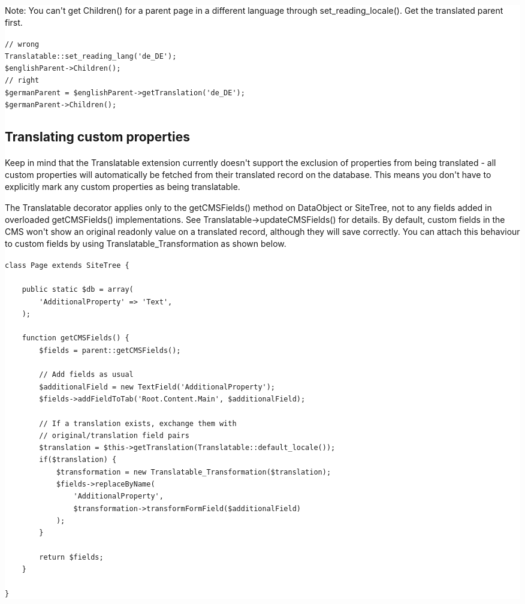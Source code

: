 Note: You can't get Children() for a parent page in a different language
through set_reading_locale(). Get the translated parent first.

~~~ {php}
// wrong
Translatable::set_reading_lang('de_DE');
$englishParent->Children(); 
// right
$germanParent = $englishParent->getTranslation('de_DE');
$germanParent->Children();
~~~




## Translating custom properties

Keep in mind that the Translatable extension currently doesn't support the exclusion of properties from being translated - all custom properties will automatically be fetched from their translated record on the database. This means you don't have to explicitly mark any custom properties as being translatable.

The Translatable decorator applies only to the getCMSFields() method on DataObject or SiteTree, not to any fields added in overloaded getCMSFields() implementations. See Translatable->updateCMSFields() for details. By default, custom fields in the CMS won't show an original readonly value on a translated record, although they will save correctly. You can attach this behaviour to custom fields by using Translatable_Transformation as shown below.

~~~ {php}
class Page extends SiteTree {
	
	public static $db = array(
		'AdditionalProperty' => 'Text', 
	);
	
	function getCMSFields() {
		$fields = parent::getCMSFields();

		// Add fields as usual
		$additionalField = new TextField('AdditionalProperty');
		$fields->addFieldToTab('Root.Content.Main', $additionalField);
		
		// If a translation exists, exchange them with 
		// original/translation field pairs
		$translation = $this->getTranslation(Translatable::default_locale());
		if($translation) {
			$transformation = new Translatable_Transformation($translation);
			$fields->replaceByName(
				'AdditionalProperty',
				$transformation->transformFormField($additionalField)
			);
		}

		return $fields;
	}
	
}
~~~
